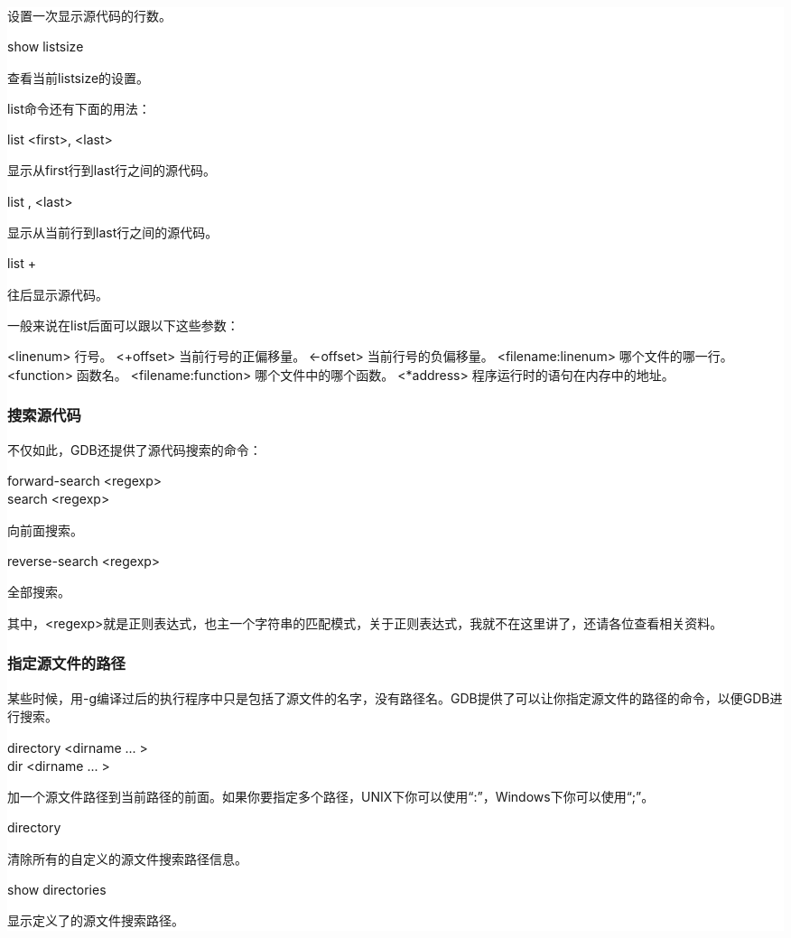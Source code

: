 设置一次显示源代码的行数。

show listsize

查看当前listsize的设置。

list命令还有下面的用法：

list &lt;first&gt;, &lt;last&gt;

显示从first行到last行之间的源代码。

list , &lt;last&gt;

显示从当前行到last行之间的源代码。

list +

往后显示源代码。

一般来说在list后面可以跟以下这些参数：

&lt;linenum&gt;   行号。
&lt;+offset&gt;   当前行号的正偏移量。
&lt;-offset&gt;   当前行号的负偏移量。
&lt;filename:linenum&gt;  哪个文件的哪一行。
&lt;function&gt;  函数名。
&lt;filename:function&gt; 哪个文件中的哪个函数。
&lt;*address&gt;  程序运行时的语句在内存中的地址。

### 搜索源代码

不仅如此，GDB还提供了源代码搜索的命令：

forward-search &lt;regexp&gt;  
search &lt;regexp&gt;

向前面搜索。

reverse-search &lt;regexp&gt;

全部搜索。

其中，&lt;regexp&gt;就是正则表达式，也主一个字符串的匹配模式，关于正则表达式，我就不在这里讲了，还请各位查看相关资料。

### 指定源文件的路径

某些时候，用-g编译过后的执行程序中只是包括了源文件的名字，没有路径名。GDB提供了可以让你指定源文件的路径的命令，以便GDB进行搜索。

directory &lt;dirname ... &gt;  
dir &lt;dirname ... &gt;

加一个源文件路径到当前路径的前面。如果你要指定多个路径，UNIX下你可以使用“:”，Windows下你可以使用“;”。

directory

清除所有的自定义的源文件搜索路径信息。

show directories

显示定义了的源文件搜索路径。
